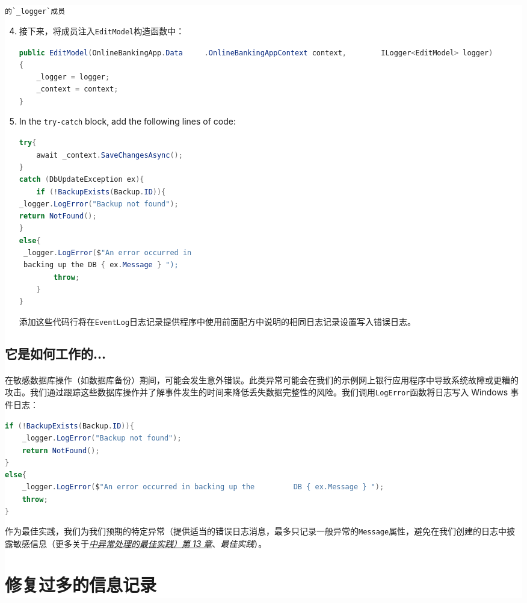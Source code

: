     的`_logger`成员
4.  接下来，将成员注入`EditModel`构造函数中：

    ```cs
    public EditModel(OnlineBankingApp.Data     .OnlineBankingAppContext context,        ILogger<EditModel> logger)
    {
        _logger = logger;
        _context = context;
    }
    ```

5.  In the `try-catch` block, add the following lines of code:

    ```cs
    try{
        await _context.SaveChangesAsync();
    }
    catch (DbUpdateException ex){
        if (!BackupExists(Backup.ID)){
    _logger.LogError("Backup not found");
    return NotFound();
    }
    else{
     _logger.LogError($"An error occurred in
     backing up the DB { ex.Message } ");
            throw;
        }
    }
    ```

    添加这些代码行将在`EventLog`日志记录提供程序中使用前面配方中说明的相同日志记录设置写入错误日志。

## 它是如何工作的…

在敏感数据库操作（如数据库备份）期间，可能会发生意外错误。此类异常可能会在我们的示例网上银行应用程序中导致系统故障或更糟的攻击。我们通过跟踪这些数据库操作并了解事件发生的时间来降低丢失数据完整性的风险。我们调用`LogError`函数将日志写入 Windows 事件日志：

```cs
if (!BackupExists(Backup.ID)){
    _logger.LogError("Backup not found");
    return NotFound();
}
else{
    _logger.LogError($"An error occurred in backing up the         DB { ex.Message } ");
    throw;
}
```

作为最佳实践，我们为我们预期的特定异常（提供适当的错误日志消息，最多只记录一般异常的`Message`属性，避免在我们创建的日志中披露敏感信息（更多关于[*中异常处理的最佳实践）第 13 章*](13.html#_idTextAnchor302)、*最佳实践*）。

# 修复过多的信息记录
